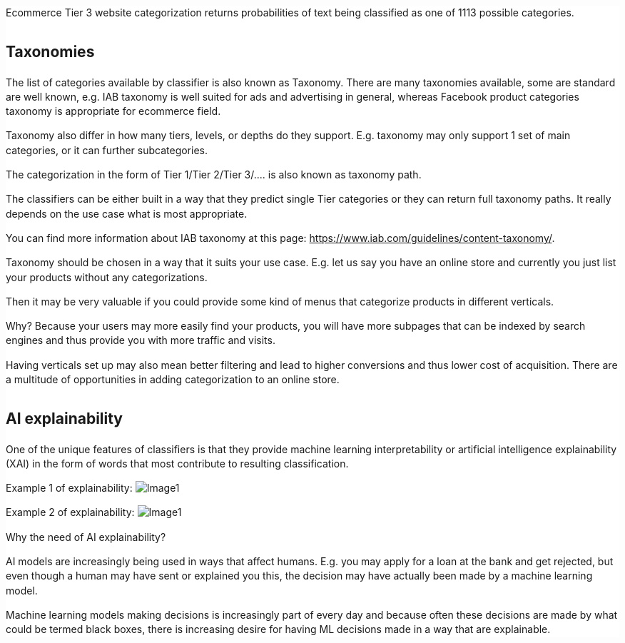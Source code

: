 Ecommerce Tier 3 website categorization returns probabilities of text being classified as one of 1113 possible categories.

## Taxonomies

The list of categories available by classifier is also known as Taxonomy. There are many taxonomies available, some are standard are well known, e.g. IAB taxonomy is well suited for ads and advertising in general, whereas Facebook product categories taxonomy 
is appropriate for ecommerce field. 

Taxonomy also differ in how many tiers, levels, or depths do they support. E.g. taxonomy may only support 1 set of main categories, or it can further subcategories. 

The categorization in the form of Tier 1/Tier 2/Tier 3/.... is also known as taxonomy path. 

The classifiers can be either built in a way that they predict single Tier categories or they can return full taxonomy paths. It really depends on the use case what is most appropriate. 

You can find more information about IAB taxonomy at this page: https://www.iab.com/guidelines/content-taxonomy/. 

Taxonomy should be chosen in a way that it suits your use case. E.g. let us say you have an online store and currently you just list your products without any categorizations. 

Then it may be very valuable if you could provide some kind of menus that categorize products in different verticals. 

Why? Because your users may more easily find your products, you will have more subpages that can be indexed by search engines and thus provide you with more traffic and visits. 

Having verticals set up may also mean better filtering and lead to higher conversions and thus lower cost of acquisition. There are a multitude of opportunities in adding categorization to an online store. 

## AI explainability

One of the unique features of classifiers is that they provide machine learning interpretability or artificial intelligence explainability (XAI) in the form of words that most contribute to resulting classification. 

Example 1 of explainability: 
![Image1](https://www.websitecategorizationapi.com/product_categorization.png)

Example 2 of explainability: 
![Image1](https://www.websitecategorizationapi.com/productcategorizationnew1.jpg)

Why the need of AI explainability? 

AI models are increasingly being used in ways that affect humans. E.g. you may apply for a loan at the bank and get rejected, but even though a human may have sent or explained you this, the decision may have actually been made by a machine learning model. 

Machine learning models making decisions is increasingly part of every day and because often these decisions are made by what could be termed black boxes, there is increasing desire for having ML decisions made in a way that are explainable. 
